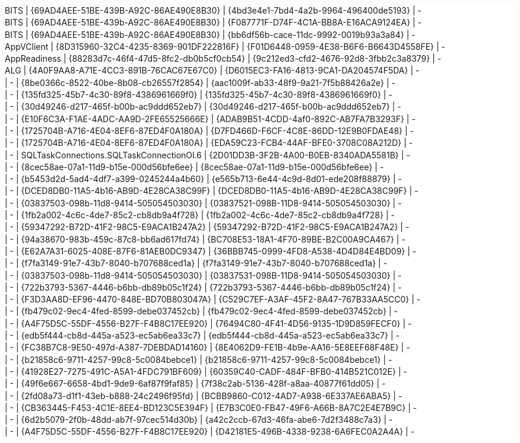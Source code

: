 BITS                                     | {69AD4AEE-51BE-439B-A92C-86AE490E8B30}   | {4bd3e4e1-7bd4-4a2b-9964-496400de5193} | -                           
BITS                                     | {69AD4AEE-51BE-439b-A92C-86AE490E8B30}   | {F087771F-D74F-4C1A-BB8A-E16ACA9124EA} | -                           
BITS                                     | {69AD4AEE-51BE-439b-A92C-86AE490E8B30}   | {bb6df56b-cace-11dc-9992-0019b93a3a84} | -                           
AppVClient                               | {8D315960-32C4-4235-8369-901DF222816F}   | {F01D6448-0959-4E38-B6F6-B6643D4558FE} | -                           
AppReadiness                             | {88283d7c-46f4-47d5-8fc2-db0b5cf0cb54}   | {9c212ed3-cfd2-4676-92d8-3fbb2c3a8379} | -                           
ALG                                      | {4A0F9AA8-A71E-4CC3-891B-76CAC67E67C0}   | {D6015EC3-FA16-4813-9CA1-DA204574F5DA} | -                           
| -                                        | {8be0366c-8522-40be-8b08-cb26557f2854}   | {aac1009f-ab33-48f9-9a21-7f5b88426a2e} | -                           
| -                                        | {135fd325-45b7-4c30-89f8-4386961669f0}   | {135fd325-45b7-4c30-89f8-4386961669f0} | -                           
| -                                        | {30d49246-d217-465f-b00b-ac9ddd652eb7}   | {30d49246-d217-465f-b00b-ac9ddd652eb7} | -                           
| -                                        | {E10F6C3A-F1AE-4ADC-AA9D-2FE65525666E}   | {ADAB9B51-4CDD-4af0-892C-AB7FA7B3293F} | -                           
| -                                        | {1725704B-A716-4E04-8EF6-87ED4F0A180A}   | {D7FD466D-F6CF-4C8E-86DD-12E9B0FDAE48} | -                           
| -                                        | {1725704B-A716-4E04-8EF6-87ED4F0A180A}   | {EDA59C23-FCB4-44AF-BFE0-3708C08A212D} | -                           
| -                                        | SQLTaskConnections.SQLTaskConnectionOl.6 | {2D01DD3B-3F2B-4A00-B0EB-8340ADA5581B} | -                           
| -                                        | {8cec58ae-07a1-11d9-b15e-000d56bfe6ee}   | {8cec58ae-07a1-11d9-b15e-000d56bfe6ee} | -                           
| -                                        | {b5453d2d-5ad4-4df7-a399-0245244a4b60}   | {e565b713-6e44-4c9d-8d01-ede208f88879} | -                           
| -                                        | {DCED8DB0-11A5-4b16-AB9D-4E28CA38C99F}   | {DCED8DB0-11A5-4b16-AB9D-4E28CA38C99F} | -                           
| -                                        | {03837503-098b-11d8-9414-505054503030}   | {03837521-098B-11D8-9414-505054503030} | -                           
| -                                        | {1fb2a002-4c6c-4de7-85c2-cb8db9a4f728}   | {1fb2a002-4c6c-4de7-85c2-cb8db9a4f728} | -                           
| -                                        | {59347292-B72D-41F2-98C5-E9ACA1B247A2}   | {59347292-B72D-41F2-98C5-E9ACA1B247A2} | -                           
| -                                        | {94a38670-983b-459c-87c8-bb6ad617fd74}   | {BC708E53-18A1-4F70-89BE-B2C00A9CA467} | -                           
| -                                        | {E62A7A31-6025-408E-87F6-81AEB0DC9347}   | {36BBB745-0999-4FD8-A538-4D4D84E4BD09} | -                           
| -                                        | {f7fa3149-91e7-43b7-8040-b707688ced1a}   | {f7fa3149-91e7-43b7-8040-b707688ced1a} | -                           
| -                                        | {03837503-098b-11d8-9414-505054503030}   | {03837531-098B-11D8-9414-505054503030} | -                           
| -                                        | {722b3793-5367-4446-b6bb-db89b05c1f24}   | {722b3793-5367-4446-b6bb-db89b05c1f24} | -                           
| -                                        | {F3D3AA8D-EF96-4470-848E-BD70B803047A}   | {C529C7EF-A3AF-45F2-8A47-767B33AA5CC0} | -                           
| -                                        | {fb479c02-9ec4-4fed-8599-debe037452cb}   | {fb479c02-9ec4-4fed-8599-debe037452cb} | -                           
| -                                        | {A4F75D5C-55DF-4556-B27F-F4B8C17EE920}   | {76494C80-4F41-4D56-9135-1D9D859FECF0} | -                           
| -                                        | {edb5f444-cb8d-445a-a523-ec5ab6ea33c7}   | {edb5f444-cb8d-445a-a523-ec5ab6ea33c7} | -                           
| -                                        | {FC38B7C8-9E50-497d-A387-7DEBDAD14160}   | {8E4062D9-FE1B-4b9e-AA16-5E8EEF68F48E} | -                           
| -                                        | {b21858c6-9711-4257-99c8-5c0084bebce1}   | {b21858c6-9711-4257-99c8-5c0084bebce1} | -                           
| -                                        | {41928E27-7275-491C-A5A1-4FDC791BF609}   | {60359C40-CADF-484F-BFB0-414B521C012E} | -                           
| -                                        | {49f6e667-6658-4bd1-9de9-6af87f9faf85}   | {7f38c2ab-5136-428f-a8aa-40877f61dd05} | -                           
| -                                        | {2fd08a73-d1f1-43eb-b888-24c2496f95fd}   | {BCBB9860-C012-4AD7-A938-6E337AE6ABA5} | -                           
| -                                        | {CB363445-F453-4C1E-8EE4-BD123C5E394F}   | {E7B3C0E0-FB47-49F6-A66B-8A7C2E4E7B9C} | -                           
| -                                        | {6d2b5079-2f0b-48dd-ab7f-97cec514d30b}   | {a42c2ccb-67d3-46fa-abe6-7d2f3488c7a3} | -                           
| -                                        | {A4F75D5C-55DF-4556-B27F-F4B8C17EE920}   | {D42181E5-496B-4338-9238-6A6FEC0A2A4A} | -                           